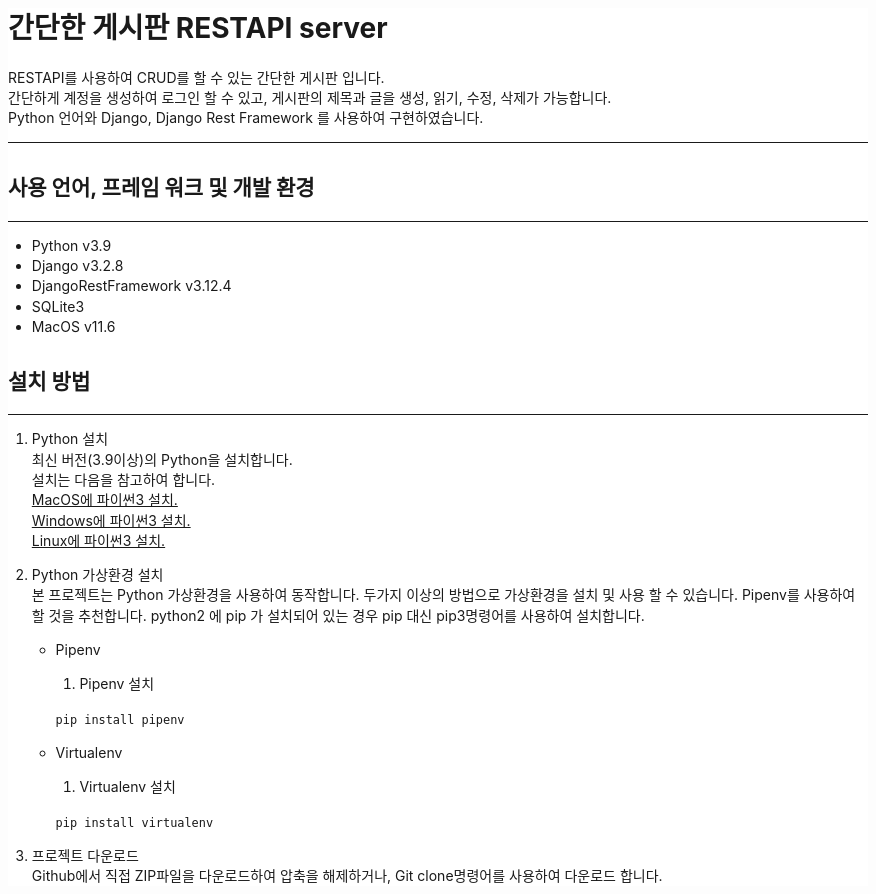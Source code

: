 # 간단한 게시판 RESTAPI server

RESTAPI를 사용하여 CRUD를 할 수 있는 간단한 게시판 입니다.  
간단하게 계정을 생성하여 로그인 할 수 있고, 게시판의 제목과 글을 생성, 읽기, 수정, 삭제가 가능합니다.  
Python 언어와 Django, Django Rest Framework 를 사용하여 구현하였습니다.

---

## 사용 언어, 프레임 워크 및 개발 환경

---

- Python v3.9
- Django v3.2.8
- DjangoRestFramework v3.12.4
- SQLite3
- MacOS v11.6

## 설치 방법

---

1. Python 설치  
   최신 버전(3.9이상)의 Python을 설치합니다.  
    설치는 다음을 참고하여 합니다.  
    [MacOS에 파이썬3 설치.](https://python-guide-kr.readthedocs.io/ko/latest/starting/install3/osx.html#install3-osx)  
    [Windows에 파이썬3 설치.](https://python-guide-kr.readthedocs.io/ko/latest/starting/install3/win.html#install3-windows)  
    [Linux에 파이썬3 설치.](https://python-guide-kr.readthedocs.io/ko/latest/starting/install3/linux.html#install3-linux)

2. Python 가상환경 설치  
   본 프로젝트는 Python 가상환경을 사용하여 동작합니다. 두가지 이상의 방법으로 가상환경을 설치 및 사용 할 수 있습니다. Pipenv를 사용하여 할 것을 추천합니다. python2 에 pip 가 설치되어 있는 경우 pip 대신 pip3명령어를 사용하여 설치합니다.

   - Pipenv

     1. Pipenv 설치

     ```bash
     pip install pipenv
     ```

   - Virtualenv

     1. Virtualenv 설치

     ```bash
     pip install virtualenv
     ```

3. 프로젝트 다운로드  
   Github에서 직접 ZIP파일을 다운로드하여 압축을 해제하거나, Git clone명령어를 사용하여 다운로드 합니다.
